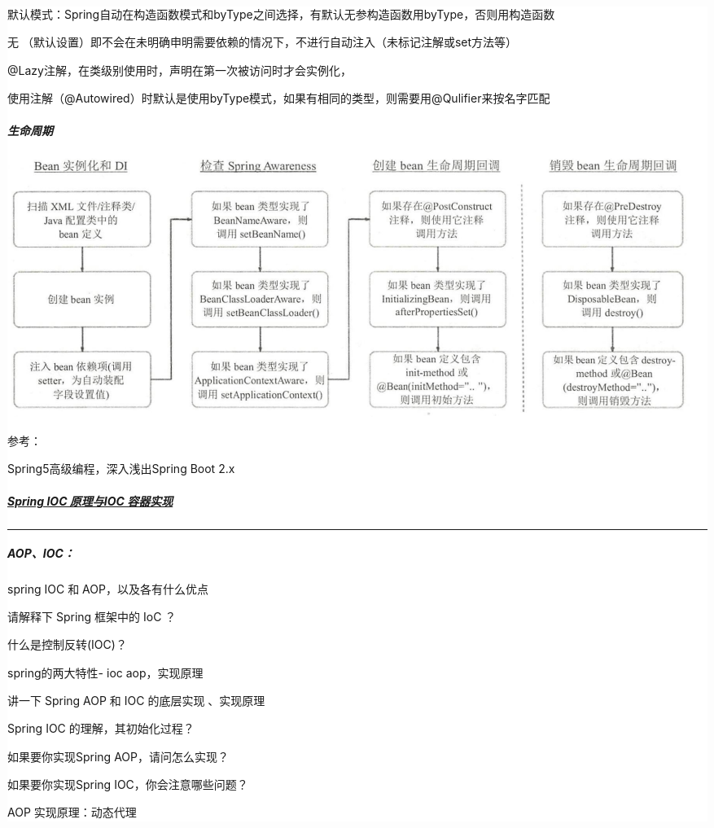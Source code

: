 默认模式：Spring自动在构造函数模式和byType之间选择，有默认无参构造函数用byType，否则用构造函数

无 （默认设置）即不会在未明确申明需要依赖的情况下，不进行自动注入（未标记注解或set方法等）

@Lazy注解，在类级别使用时，声明在第一次被访问时才会实例化，

使用注解（@Autowired）时默认是使用byType模式，如果有相同的类型，则需要用@Qulifier来按名字匹配

##### 生命周期

![image-20200313072755775](assets/image-20200313072755775.png)

参考：

Spring5高级编程，深入浅出Spring Boot 2.x

##### [Spring IOC 原理与IOC 容器实现](https://juejin.im/post/5dc9503ce51d45225b4770fd)

------



##### AOP、IOC：

spring IOC 和 AOP，以及各有什么优点 

请解释下 Spring 框架中的 IoC ？

什么是控制反转(IOC)？

spring的两大特性- ioc aop，实现原理

讲一下 Spring AOP 和 IOC 的底层实现 、实现原理

Spring IOC 的理解，其初始化过程？

如果要你实现Spring AOP，请问怎么实现？

如果要你实现Spring IOC，你会注意哪些问题？

AOP 实现原理：动态代理 
